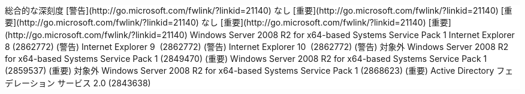 <td style="border:1px solid black;">
総合的な深刻度
</td>
<td style="border:1px solid black;">
[警告](http://go.microsoft.com/fwlink/?linkid=21140)
</td>
<td style="border:1px solid black;">
なし
</td>
<td style="border:1px solid black;">
[重要](http://go.microsoft.com/fwlink/?linkid=21140)
</td>
<td style="border:1px solid black;">
[重要](http://go.microsoft.com/fwlink/?linkid=21140)
</td>
<td style="border:1px solid black;">
なし
</td>
<td style="border:1px solid black;">
[重要](http://go.microsoft.com/fwlink/?linkid=21140)
</td>
<td style="border:1px solid black;">
[重要](http://go.microsoft.com/fwlink/?linkid=21140)
</td>
</tr>
<tr>
<td style="border:1px solid black;">
Windows Server 2008 R2 for x64-based Systems Service Pack 1
</td>
<td style="border:1px solid black;">
Internet Explorer 8  
(2862772)  
(警告)  
Internet Explorer 9   
(2862772)  
(警告)  
Internet Explorer 10   
(2862772)  
(警告)
</td>
<td style="border:1px solid black;">
対象外
</td>
<td style="border:1px solid black;">
Windows Server 2008 R2 for x64-based Systems Service Pack 1  
(2849470)  
(重要)
</td>
<td style="border:1px solid black;">
Windows Server 2008 R2 for x64-based Systems Service Pack 1  
(2859537)  
(重要)
</td>
<td style="border:1px solid black;">
対象外
</td>
<td style="border:1px solid black;">
Windows Server 2008 R2 for x64-based Systems Service Pack 1  
(2868623)  
(重要)
</td>
<td style="border:1px solid black;">
Active Directory フェデレーション サービス 2.0  
(2843638)  